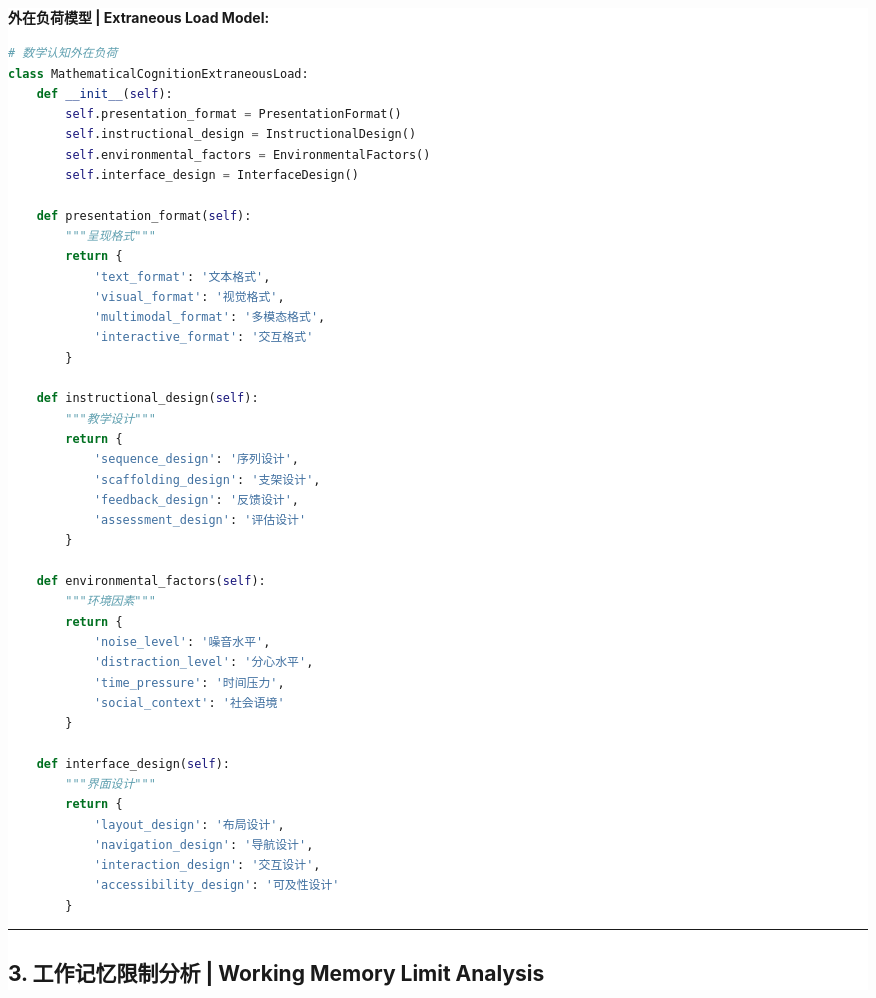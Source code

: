 **外在负荷模型 | Extraneous Load Model:**

```python
# 数学认知外在负荷
class MathematicalCognitionExtraneousLoad:
    def __init__(self):
        self.presentation_format = PresentationFormat()
        self.instructional_design = InstructionalDesign()
        self.environmental_factors = EnvironmentalFactors()
        self.interface_design = InterfaceDesign()
    
    def presentation_format(self):
        """呈现格式"""
        return {
            'text_format': '文本格式',
            'visual_format': '视觉格式',
            'multimodal_format': '多模态格式',
            'interactive_format': '交互格式'
        }
    
    def instructional_design(self):
        """教学设计"""
        return {
            'sequence_design': '序列设计',
            'scaffolding_design': '支架设计',
            'feedback_design': '反馈设计',
            'assessment_design': '评估设计'
        }
    
    def environmental_factors(self):
        """环境因素"""
        return {
            'noise_level': '噪音水平',
            'distraction_level': '分心水平',
            'time_pressure': '时间压力',
            'social_context': '社会语境'
        }
    
    def interface_design(self):
        """界面设计"""
        return {
            'layout_design': '布局设计',
            'navigation_design': '导航设计',
            'interaction_design': '交互设计',
            'accessibility_design': '可及性设计'
        }
```

---

## 3. 工作记忆限制分析 | Working Memory Limit Analysis
